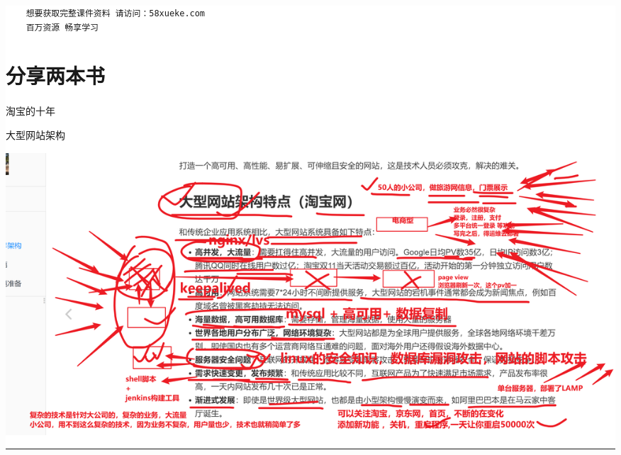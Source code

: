 ```### 此资源由 58学课资源站 收集整理 ###
	想要获取完整课件资料 请访问：58xueke.com
	百万资源 畅享学习

```
# 分享两本书

淘宝的十年

大型网站架构

![image-20220418101609898](pic/image-20220418101609898.png)

---


